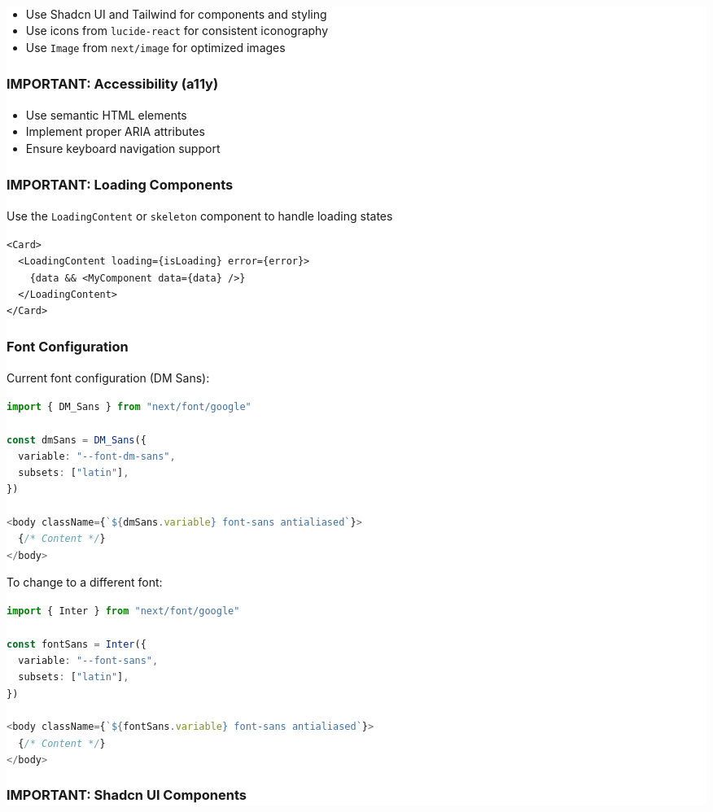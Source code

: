 - Use Shadcn UI and Tailwind for components and styling
- Use icons from `lucide-react` for consistent iconography
- Use `Image` from `next/image` for optimized images

### IMPORTANT: Accessibility (a11y)

- Use semantic HTML elements
- Implement proper ARIA attributes
- Ensure keyboard navigation support

### IMPORTANT: Loading Components

Use the `LoadingContent` or `skeleton` component to handle loading states

```tsx
<Card>
  <LoadingContent loading={isLoading} error={error}>
    {data && <MyComponent data={data} />}
  </LoadingContent>
</Card>
```

### Font Configuration

Current font configuration (DM Sans):

```typescript
import { DM_Sans } from "next/font/google"

const dmSans = DM_Sans({
  variable: "--font-dm-sans",
  subsets: ["latin"],
})

<body className={`${dmSans.variable} font-sans antialiased`}>
  {/* Content */}
</body>
```

To change to a different font:

```typescript
import { Inter } from "next/font/google"

const fontSans = Inter({
  variable: "--font-sans",
  subsets: ["latin"],
})

<body className={`${fontSans.variable} font-sans antialiased`}>
  {/* Content */}
</body>
```

### IMPORTANT: Shadcn UI Components
